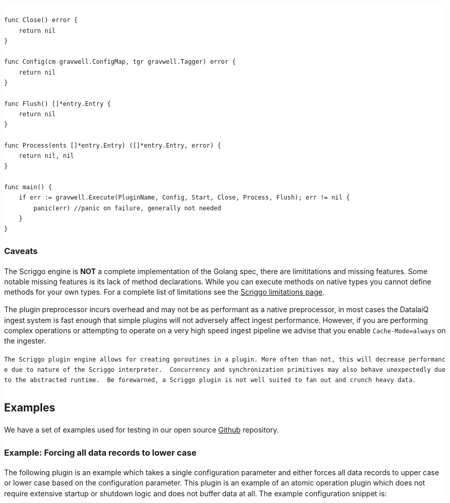 ```

func Close() error {
	return nil
}

func Config(cm gravwell.ConfigMap, tgr gravwell.Tagger) error {
	return nil
}

func Flush() []*entry.Entry {
	return nil
}

func Process(ents []*entry.Entry) ([]*entry.Entry, error) {
	return nil, nil
}

func main() {
	if err := gravwell.Execute(PluginName, Config, Start, Close, Process, Flush); err != nil {
		panic(err) //panic on failure, generally not needed
	}
}
```


### Caveats

The Scriggo engine is **NOT** a complete implementation of the Golang spec, there are limititations and missing features.  Some notable missing features is its lack of method declarations.  While you can execute methods on native types you cannot define methods for your own types.  For a complete list of limitations see the [Scriggo limitations page](https://scriggo.com/limitations).

The plugin preprocessor incurs overhead and may not be as performant as a native preprocessor, in most cases the DatalaiQ ingest system is fast enough that simple plugins will not adversely affect ingest performance.  However, if you are performing complex operations or attempting to operate on a very high speed ingest pipeline we advise that you enable `Cache-Mode=always` on the ingester.

```{warning}
The Scriggo plugin engine allows for creating goroutines in a plugin. More often than not, this will decrease performance due to nature of the Scriggo interpreter.  Concurrency and synchronization primitives may also behave unexpectedly due to the abstracted runtime.  Be forewarned, a Scriggo plugin is not well suited to fan out and crunch heavy data.
```

## Examples

We have a set of examples used for testing in our open source [Github](https://github.com/gravwell/gravwell/tree/master/ingest/processors/test_data/plugins) repository.

### Example: Forcing all data records to lower case

The following plugin is an example which takes a single configuration parameter and either forces all data records to upper case or lower case based on the configuration parameter.  This plugin is an example of an atomic operation plugin which does not require extensive startup or shutdown logic and does not buffer data at all.  The example configuration snippet is:
